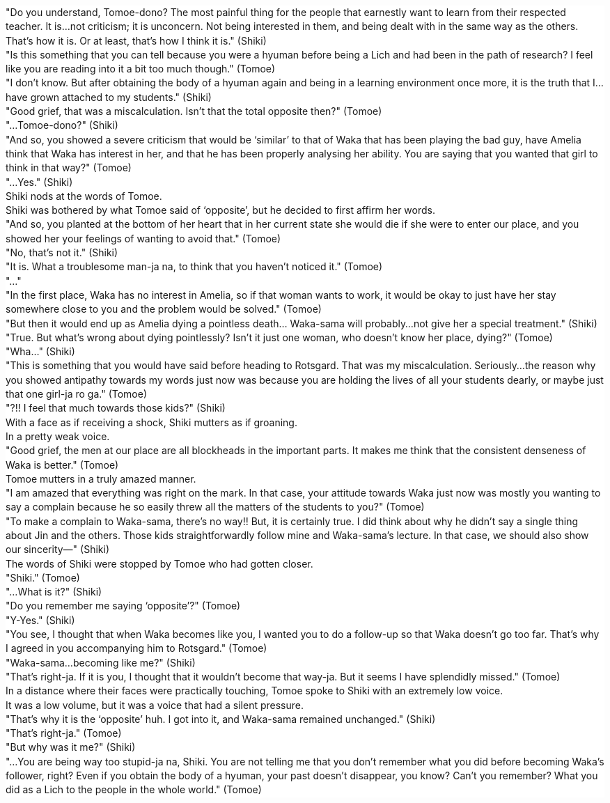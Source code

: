 "Do you understand, Tomoe-dono? The most painful thing for the people that earnestly want to learn from their respected teacher. It is…not criticism; it is unconcern. Not being interested in them, and being dealt with in the same way as the others. That’s how it is. Or at least, that’s how I think it is." (Shiki)<br/>
"Is this something that you can tell because you were a hyuman before being a Lich and had been in the path of research? I feel like you are reading into it a bit too much though." (Tomoe)<br/>
"I don’t know. But after obtaining the body of a hyuman again and being in a learning environment once more, it is the truth that I…have grown attached to my students." (Shiki)<br/>
"Good grief, that was a miscalculation. Isn’t that the total opposite then?" (Tomoe)<br/>
"…Tomoe-dono?" (Shiki)<br/>
"And so, you showed a severe criticism that would be ‘similar’ to that of Waka that has been playing the bad guy, have Amelia think that Waka has interest in her, and that he has been properly analysing her ability. You are saying that you wanted that girl to think in that way?" (Tomoe)<br/>
"…Yes." (Shiki)<br/>
Shiki nods at the words of Tomoe.<br/>
Shiki was bothered by what Tomoe said of ‘opposite’, but he decided to first affirm her words.<br/>
"And so, you planted at the bottom of her heart that in her current state she would die if she were to enter our place, and you showed her your feelings of wanting to avoid that." (Tomoe)<br/>
"No, that’s not it." (Shiki)<br/>
"It is. What a troublesome man-ja na, to think that you haven’t noticed it." (Tomoe)<br/>
"…"<br/>
"In the first place, Waka has no interest in Amelia, so if that woman wants to work, it would be okay to just have her stay somewhere close to you and the problem would be solved." (Tomoe)<br/>
"But then it would end up as Amelia dying a pointless death… Waka-sama will probably…not give her a special treatment." (Shiki)<br/>
"True. But what’s wrong about dying pointlessly? Isn’t it just one woman, who doesn’t know her place, dying?" (Tomoe)<br/>
"Wha…" (Shiki)<br/>
"This is something that you would have said before heading to Rotsgard. That was my miscalculation. Seriously…the reason why you showed antipathy towards my words just now was because you are holding the lives of all your students dearly, or maybe just that one girl-ja ro ga." (Tomoe)<br/>
"?!! I feel that much towards those kids?" (Shiki)<br/>
With a face as if receiving a shock, Shiki mutters as if groaning.<br/>
In a pretty weak voice.<br/>
"Good grief, the men at our place are all blockheads in the important parts. It makes me think that the consistent denseness of Waka is better." (Tomoe)  <br/>
Tomoe mutters in a truly amazed manner.<br/>
"I am amazed that everything was right on the mark. In that case, your attitude towards Waka just now was mostly you wanting to say a complain because he so easily threw all the matters of the students to you?" (Tomoe)<br/>
"To make a complain to Waka-sama, there’s no way!! But, it is certainly true. I did think about why he didn’t say a single thing about Jin and the others. Those kids straightforwardly follow mine and Waka-sama’s lecture. In that case, we should also show our sincerity—" (Shiki)<br/>
The words of Shiki were stopped by Tomoe who had gotten closer.<br/>
"Shiki." (Tomoe)<br/>
"…What is it?" (Shiki)<br/>
"Do you remember me saying ‘opposite’?" (Tomoe)<br/>
"Y-Yes." (Shiki)<br/>
"You see, I thought that when Waka becomes like you, I wanted you to do a follow-up so that Waka doesn’t go too far. That’s why I agreed in you accompanying him to Rotsgard." (Tomoe)<br/>
"Waka-sama…becoming like me?" (Shiki)<br/>
"That’s right-ja. If it is you, I thought that it wouldn’t become that way-ja. But it seems I have splendidly missed." (Tomoe)<br/>
In a distance where their faces were practically touching, Tomoe spoke to Shiki with an extremely low voice.<br/>
It was a low volume, but it was a voice that had a silent pressure.<br/>
"That’s why it is the ‘opposite’ huh. I got into it, and Waka-sama remained unchanged." (Shiki)<br/>
"That’s right-ja." (Tomoe)<br/>
"But why was it me?" (Shiki)<br/>
"…You are being way too stupid-ja na, Shiki. You are not telling me that you don’t remember what you did before becoming Waka’s follower, right? Even if you obtain the body of a hyuman, your past doesn’t disappear, you know? Can’t you remember? What you did as a Lich to the people in the whole world." (Tomoe)<br/>